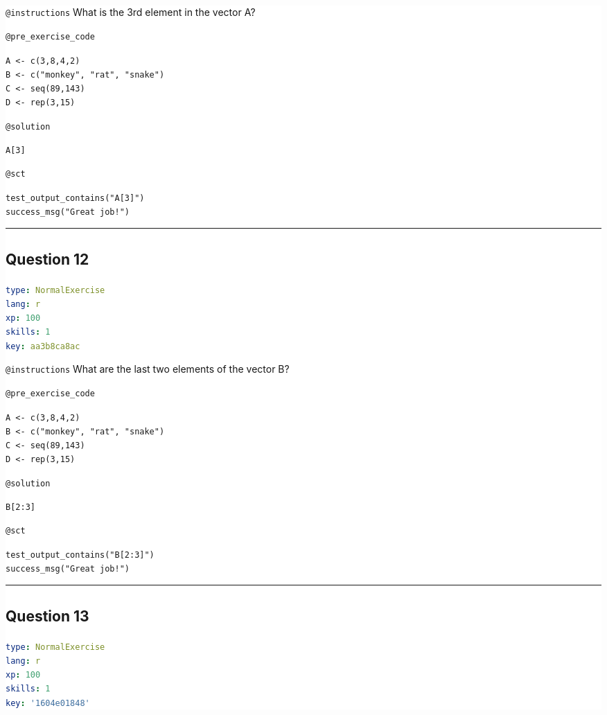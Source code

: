 `@instructions`
What is the 3rd element in the vector A?

`@pre_exercise_code`
```{r}
A <- c(3,8,4,2)
B <- c("monkey", "rat", "snake")
C <- seq(89,143)
D <- rep(3,15)
```

`@solution`
```{r}
A[3]
```

`@sct`
```{r}
test_output_contains("A[3]")
success_msg("Great job!")
```
---
## Question 12
```yaml
type: NormalExercise
lang: r
xp: 100
skills: 1
key: aa3b8ca8ac
```

`@instructions`
What are the last two elements of the vector B?

`@pre_exercise_code`
```{r}
A <- c(3,8,4,2)
B <- c("monkey", "rat", "snake")
C <- seq(89,143)
D <- rep(3,15)
```

`@solution`
```{r}
B[2:3]
```

`@sct`
```{r}
test_output_contains("B[2:3]")
success_msg("Great job!")
```
---
## Question 13
```yaml
type: NormalExercise
lang: r
xp: 100
skills: 1
key: '1604e01848'
```

